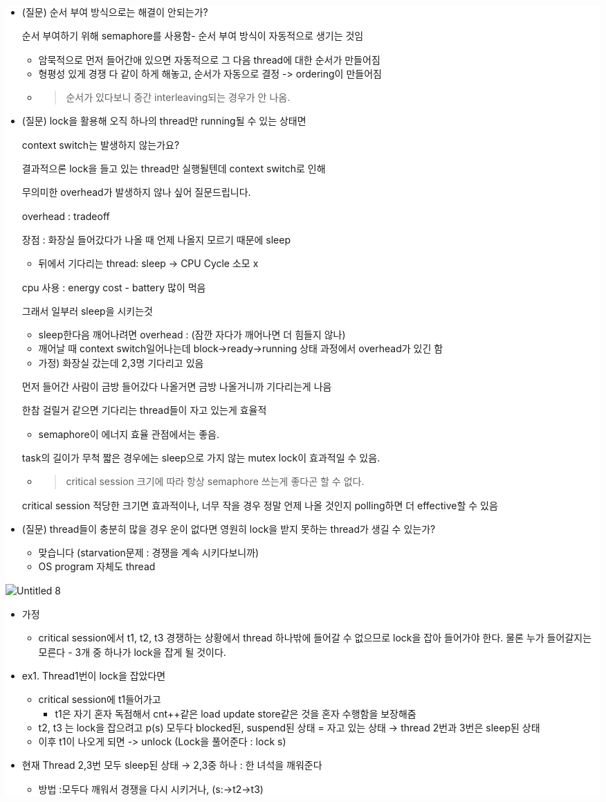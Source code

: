 - (질문) 순서 부여 방식으로는 해결이 안되는가?
    
    순서 부여하기 위해 semaphore를 사용함- 순서 부여 방식이 자동적으로 생기는 것임
    
    - 암묵적으로 먼저 들어간애 있으면 자동적으로 그 다음 thread에 대한 순서가 만들어짐
    - 형평성 있게 경쟁 다 같이 하게 해놓고, 순서가 자동으로 결정 -> ordering이 만들어짐
    - > 순서가 있다보니 중간 interleaving되는 경우가 안 나옴.
- (질문) lock을 활용해 오직 하나의 thread만 running될 수 있는 상태면
    
    context switch는 발생하지 않는가요?
    
    결과적으론 lock을 들고 있는 thread만 실행될텐데 context switch로 인해
    
    무의미한 overhead가 발생하지 않나 싶어 질문드립니다.
    
    overhead : tradeoff
    
    장점 : 화장실 들어갔다가 나올 때 언제 나올지 모르기 때문에 sleep
    
    - 뒤에서 기다리는 thread: sleep -> CPU Cycle 소모 x
    
    cpu 사용 : energy cost - battery 많이 먹음
    
    그래서 일부러 sleep을 시키는것
    
    - sleep한다음 깨어나려면 overhead : (잠깐 자다가 깨어나면 더 힘들지 않나)
    - 깨어날 때 context switch일어나는데 block->ready->running 상태 과정에서 overhead가 있긴 함
    - 가정) 화장실 갔는데 2,3명 기다리고 있음
    
    먼저 들어간 사람이 금방 들어갔다 나올거면 금방 나올거니까 기다리는게 나음
    
    한참 걸릴거 같으면 기다리는 thread들이 자고 있는게 효율적
    
    - semaphore이 에너지 효율 관점에서는 좋음.
    
    task의 길이가 무척 짧은 경우에는 sleep으로 가지 않는 mutex lock이 효과적일 수 있음.
    
    - > critical session 크기에 따라 항상 semaphore 쓰는게 좋다곤 할 수 없다.
    
    critical session 적당한 크기면 효과적이나, 너무 작을 경우 정말 언제 나올 것인지 polling하면 더 effective할 수 있음
    
- (질문) thread들이 충분히 많을 경우 운이 없다면 영원히 lock을 받지 못하는 thread가 생길 수 있는가?
    - 맞습니다 (starvation문제 : 경쟁을 계속 시키다보니까)
    - OS program 자체도 thread


![Untitled 8](https://user-images.githubusercontent.com/46957634/183250237-58a703d1-2b89-4b78-be89-527c47b89a31.png)

- 가정
    - critical session에서 t1, t2, t3 경쟁하는 상황에서 thread 하나밖에 들어갈 수 없으므로 lock을 잡아 들어가야 한다. 물론 누가 들어갈지는 모른다 - 3개 중 하나가 lock을 잡게 될 것이다.
- ex1. Thread1번이 lock을 잡았다면
    - critical session에 t1들어가고
        - t1은 자기 혼자 독점해서 cnt++같은 load update store같은 것을 혼자 수행함을 보장해줌
    - t2, t3 는 lock을 잡으려고 p(s) 모두다 blocked된, suspend된 상태 = 자고 있는 상태 
    → thread 2번과 3번은 sleep된 상태
    - 이후 t1이 나오게 되면 -> unlock (Lock을 풀어준다 : lock s)
    
- 현재 Thread 2,3번 모두 sleep된 상태 → 2,3중 하나 : 한 녀석을 깨워준다
    - 방법 :모두다 깨워서 경쟁을 다시 시키거나, (s:->t2->t3)
    